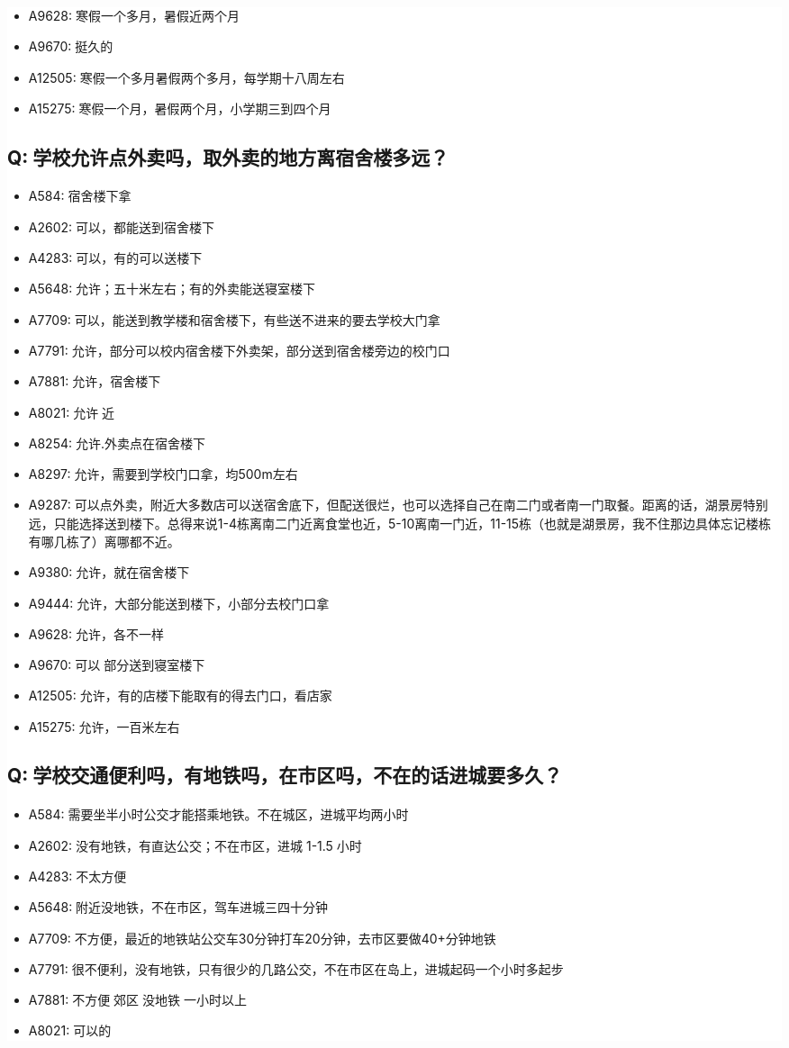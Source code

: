 - A9628: 寒假一个多月，暑假近两个月

- A9670: 挺久的

- A12505: 寒假一个多月暑假两个多月，每学期十八周左右

- A15275: 寒假一个月，暑假两个月，小学期三到四个月

## Q: 学校允许点外卖吗，取外卖的地方离宿舍楼多远？

- A584: 宿舍楼下拿

- A2602: 可以，都能送到宿舍楼下

- A4283: 可以，有的可以送楼下

- A5648: 允许；五十米左右；有的外卖能送寝室楼下

- A7709: 可以，能送到教学楼和宿舍楼下，有些送不进来的要去学校大门拿

- A7791: 允许，部分可以校内宿舍楼下外卖架，部分送到宿舍楼旁边的校门口

- A7881: 允许，宿舍楼下

- A8021: 允许 近

- A8254: 允许.外卖点在宿舍楼下

- A8297: 允许，需要到学校门口拿，均500m左右

- A9287: 可以点外卖，附近大多数店可以送宿舍底下，但配送很烂，也可以选择自己在南二门或者南一门取餐。距离的话，湖景房特别远，只能选择送到楼下。总得来说1-4栋离南二门近离食堂也近，5-10离南一门近，11-15栋（也就是湖景房，我不住那边具体忘记楼栋有哪几栋了）离哪都不近。

- A9380: 允许，就在宿舍楼下

- A9444: 允许，大部分能送到楼下，小部分去校门口拿

- A9628: 允许，各不一样

- A9670: 可以 部分送到寝室楼下

- A12505: 允许，有的店楼下能取有的得去门口，看店家

- A15275: 允许，一百米左右

## Q: 学校交通便利吗，有地铁吗，在市区吗，不在的话进城要多久？

- A584: 需要坐半小时公交才能搭乘地铁。不在城区，进城平均两小时

- A2602: 没有地铁，有直达公交；不在市区，进城 1-1.5 小时

- A4283: 不太方便

- A5648: 附近没地铁，不在市区，驾车进城三四十分钟

- A7709: 不方便，最近的地铁站公交车30分钟打车20分钟，去市区要做40+分钟地铁

- A7791: 很不便利，没有地铁，只有很少的几路公交，不在市区在岛上，进城起码一个小时多起步

- A7881: 不方便 郊区 没地铁 一小时以上

- A8021: 可以的
